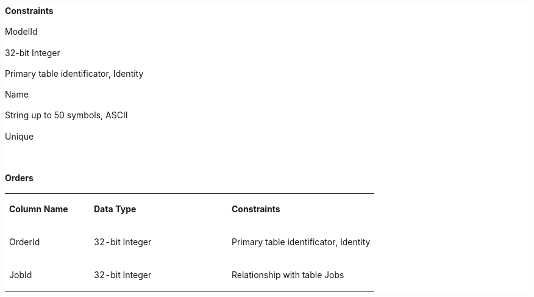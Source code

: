 </td>
<td>
<p><strong>Constraints</strong></p>
</td>
</tr>
<tr>
<td width="125">
<p>ModelId</p>
</td>
<td width="212">
<p>32-bit Integer</p>
</td>
<td>
<p>Primary table identificator, Identity</p>
</td>
</tr>
<tr>
<td width="125">
<p>Name</p>
</td>
<td width="212">
<p>String up to 50 symbols, ASCII</p>
</td>
<td>
<p>Unique</p>
</td>
</tr>
</tbody>
</table>
<p>&nbsp;</p>
<p><strong>Orders</strong></p>
<table width="696">
<tbody>
<tr>
<td width="125">
<p><strong>Column Name</strong></p>
</td>
<td width="212">
<p><strong>Data Type</strong></p>
</td>
<td>
<p><strong>Constraints</strong></p>
</td>
</tr>
<tr>
<td width="125">
<p>OrderId</p>
</td>
<td width="212">
<p>32-bit Integer</p>
</td>
<td>
<p>Primary table identificator, Identity</p>
</td>
</tr>
<tr>
<td width="125">
<p>JobId</p>
</td>
<td width="212">
<p>32-bit Integer</p>
</td>
<td>
<p>Relationship with table Jobs</p>